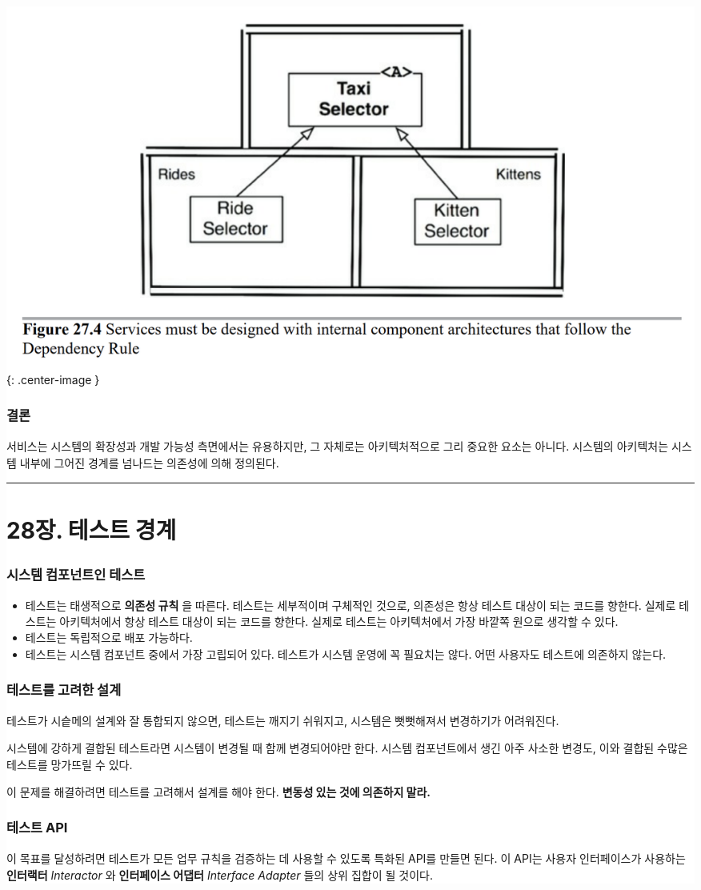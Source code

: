 ![서비스 내부는 의존성 규칙도 준수하는 컴포넌트 아키텍처로 설계해야 한다.](/images/2019/11/05/27_4.png "서비스 내부는 의존성 규칙도 준수하는 컴포넌트 아키텍처로 설계해야 한다."){: .center-image }

### 결론
서비스는 시스템의 확장성과 개발 가능성 측면에서는 유용하지만, 그 자체로는 아키텍처적으로 그리 중요한 요소는 아니다. 시스템의 아키텍처는 시스템 내부에 그어진 경계를 넘나드는 의존성에 의해 정의된다.

---

# 28장. 테스트 경계

### 시스템 컴포넌트인 테스트
- 테스트는 태생적으로 **의존성 규칙** 을 따른다. 테스트는 세부적이며 구체적인 것으로, 의존성은 항상 테스트 대상이 되는 코드를 향한다. 실제로 테스트는 아키텍처에서 항상 테스트 대상이 되는 코드를 향한다. 실제로 테스트는 아키텍처에서 가장 바깥쪽 원으로 생각할 수 있다.
- 테스트는 독립적으로 배포 가능하다.
- 테스트는 시스템 컴포넌트 중에서 가장 고립되어 있다. 테스트가 시스템 운영에 꼭 필요치는 않다. 어떤 사용자도 테스트에 의존하지 않는다.

### 테스트를 고려한 설계
테스트가 시슽메의 설계와 잘 통합되지 않으면, 테스트는 깨지기 쉬워지고, 시스템은 뻣뻣해져서 변경하기가 어려워진다.

시스템에 강하게 결합된 테스트라면 시스템이 변경될 때 함께 변경되어야만 한다. 시스템 컴포넌트에서 생긴 아주 사소한 변경도, 이와 결합된 수많은 테스트를 망가뜨릴 수 있다.

이 문제를 해결하려면 테스트를 고려해서 설계를 해야 한다. **변동성 있는 것에 의존하지 말라.**

### 테스트 API
이 목표를 달성하려면 테스트가 모든 업무 규칙을 검증하는 데 사용할 수 있도록 특화된 API를 만들면 된다. 이 API는 사용자 인터페이스가 사용하는 **인터랙터** *Interactor* 와 **인터페이스 어댑터** *Interface Adapter* 들의 상위 집합이 될 것이다.
